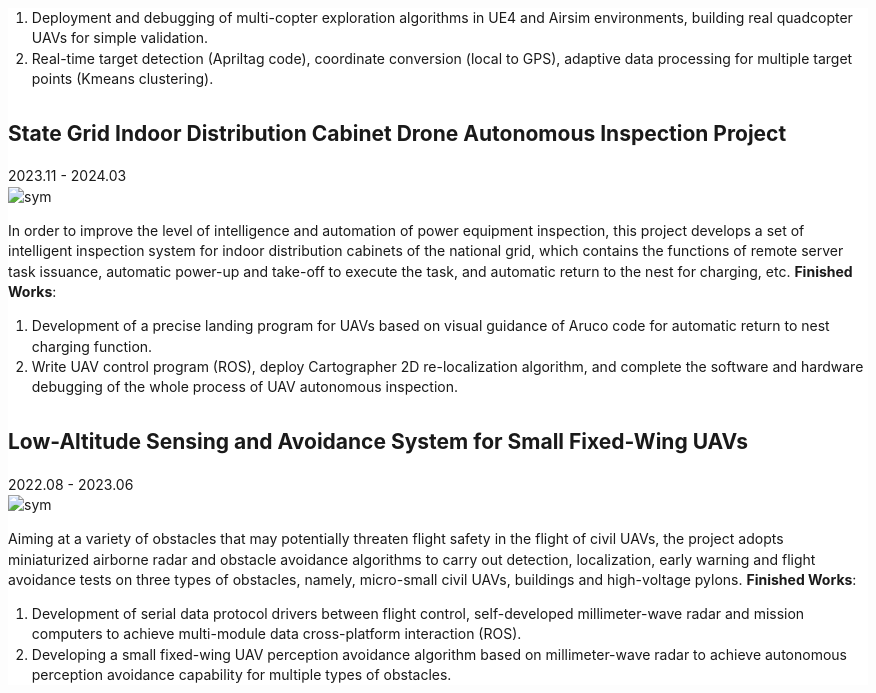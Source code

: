 1. Deployment and debugging of multi-copter exploration algorithms in UE4 and Airsim environments, building real quadcopter UAVs for simple validation.
2. Real-time target detection (Apriltag code), coordinate conversion (local to GPS), adaptive data processing for multiple target points (Kmeans clustering).

</div><div markdown="1">

</div>
</div>



## State Grid Indoor Distribution Cabinet Drone Autonomous Inspection Project

<div class='paper-box'>
<div class='paper-box-image'>
<div class="badge">2023.11 - 2024.03</div>
<img src='images/GIF/2023-12-11-grid-inspection.gif' alt="sym" width="100%">
</div>
<div class='paper-box-text' markdown="1">

In order to improve the level of intelligence and automation of power equipment inspection, this project develops a set of intelligent inspection system for indoor distribution cabinets of the national grid, which contains the functions of remote server task issuance, automatic power-up and take-off to execute the task, and automatic return to the nest for charging, etc. **Finished Works**:

1. Development of a precise landing program for UAVs based on visual guidance of Aruco code for automatic return to nest charging function.
2. Write UAV control program (ROS), deploy Cartographer 2D re-localization algorithm, and complete the software and hardware debugging of the whole process of UAV autonomous inspection.

</div><div markdown="1">

</div>
</div>



## Low-Altitude Sensing and Avoidance System for Small Fixed-Wing UAVs

<div class='paper-box'>
<div class='paper-box-image'>
<div class="badge">2022.08 - 2023.06</div>
<img src='images/GIF/2023-6-11-fly.gif' alt="sym" width="100%">
</div>
<div class='paper-box-text' markdown="1">

Aiming at a variety of obstacles that may potentially threaten flight safety in the flight of civil UAVs, the project adopts miniaturized airborne radar and obstacle avoidance algorithms to carry out detection, localization, early warning and flight avoidance tests on three types of obstacles, namely, micro-small civil UAVs, buildings and high-voltage pylons. **Finished Works**:

1. Development of serial data protocol drivers between flight control, self-developed millimeter-wave radar and mission computers to achieve multi-module data cross-platform interaction (ROS).
2. Developing a small fixed-wing UAV perception avoidance algorithm based on millimeter-wave radar to achieve autonomous perception avoidance capability for multiple types of obstacles.
